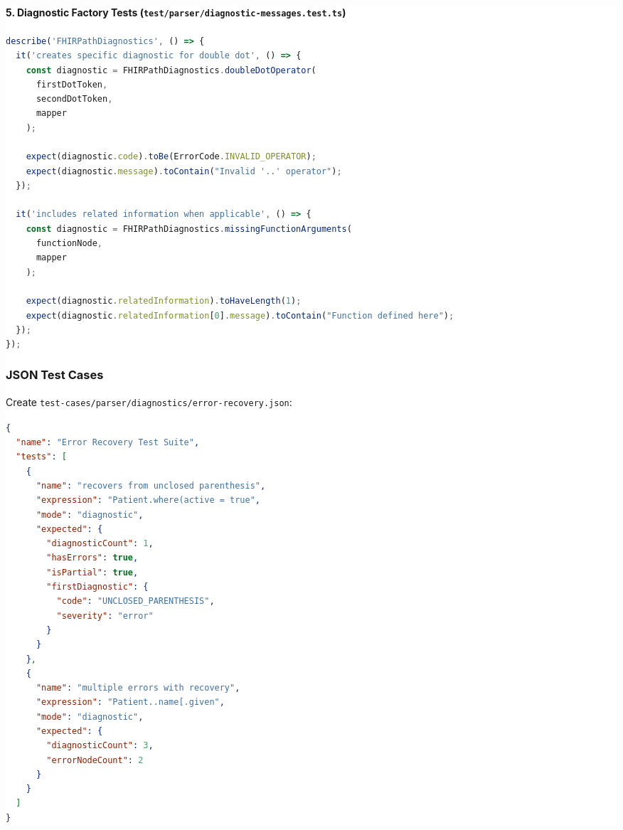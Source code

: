 #### 5. Diagnostic Factory Tests (`test/parser/diagnostic-messages.test.ts`)
```typescript
describe('FHIRPathDiagnostics', () => {
  it('creates specific diagnostic for double dot', () => {
    const diagnostic = FHIRPathDiagnostics.doubleDotOperator(
      firstDotToken,
      secondDotToken,
      mapper
    );
    
    expect(diagnostic.code).toBe(ErrorCode.INVALID_OPERATOR);
    expect(diagnostic.message).toContain("Invalid '..' operator");
  });
  
  it('includes related information when applicable', () => {
    const diagnostic = FHIRPathDiagnostics.missingFunctionArguments(
      functionNode,
      mapper
    );
    
    expect(diagnostic.relatedInformation).toHaveLength(1);
    expect(diagnostic.relatedInformation[0].message).toContain("Function defined here");
  });
});
```

### JSON Test Cases
Create `test-cases/parser/diagnostics/error-recovery.json`:
```json
{
  "name": "Error Recovery Test Suite",
  "tests": [
    {
      "name": "recovers from unclosed parenthesis",
      "expression": "Patient.where(active = true",
      "mode": "diagnostic",
      "expected": {
        "diagnosticCount": 1,
        "hasErrors": true,
        "isPartial": true,
        "firstDiagnostic": {
          "code": "UNCLOSED_PARENTHESIS",
          "severity": "error"
        }
      }
    },
    {
      "name": "multiple errors with recovery",
      "expression": "Patient..name[.given",
      "mode": "diagnostic",
      "expected": {
        "diagnosticCount": 3,
        "errorNodeCount": 2
      }
    }
  ]
}
```
